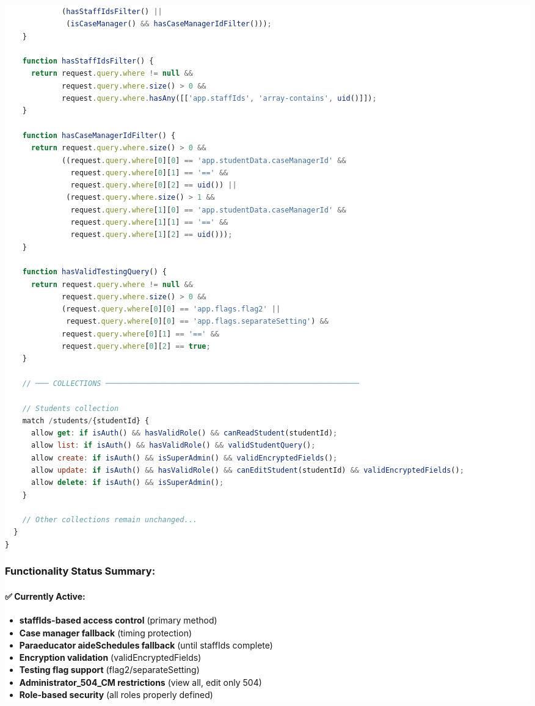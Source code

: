 ```javascript
             (hasStaffIdsFilter() || 
              (isCaseManager() && hasCaseManagerIdFilter()));
    }
    
    function hasStaffIdsFilter() {
      return request.query.where != null &&
             request.query.where.size() > 0 &&
             request.query.where.hasAny([['app.staffIds', 'array-contains', uid()]]);
    }
    
    function hasCaseManagerIdFilter() {
      return request.query.where.size() > 0 &&
             ((request.query.where[0][0] == 'app.studentData.caseManagerId' && 
               request.query.where[0][1] == '==' && 
               request.query.where[0][2] == uid()) ||
              (request.query.where.size() > 1 &&
               request.query.where[1][0] == 'app.studentData.caseManagerId' && 
               request.query.where[1][1] == '==' && 
               request.query.where[1][2] == uid()));
    }
    
    function hasValidTestingQuery() {
      return request.query.where != null && 
             request.query.where.size() > 0 &&
             (request.query.where[0][0] == 'app.flags.flag2' || 
              request.query.where[0][0] == 'app.flags.separateSetting') &&
             request.query.where[0][1] == '==' && 
             request.query.where[0][2] == true;
    }
    
    // ─── COLLECTIONS ──────────────────────────────────────────────────────────
    
    // Students collection
    match /students/{studentId} {
      allow get: if isAuth() && hasValidRole() && canReadStudent(studentId);
      allow list: if isAuth() && hasValidRole() && validStudentQuery();
      allow create: if isAuth() && isSuperAdmin() && validEncryptedFields();
      allow update: if isAuth() && hasValidRole() && canEditStudent(studentId) && validEncryptedFields();
      allow delete: if isAuth() && isSuperAdmin();
    }
    
    // Other collections remain unchanged...
  }
}
```

### Functionality Status Summary:

#### ✅ **Currently Active:**
- **staffIds-based access control** (primary method)
- **Case manager fallback** (timing protection)
- **Paraeducator aideSchedules fallback** (until staffIds complete)
- **Encryption validation** (validEncryptedFields)
- **Testing flag support** (flag2/separateSetting)
- **Administrator_504_CM restrictions** (view all, edit only 504)
- **Role-based security** (all roles properly defined)
